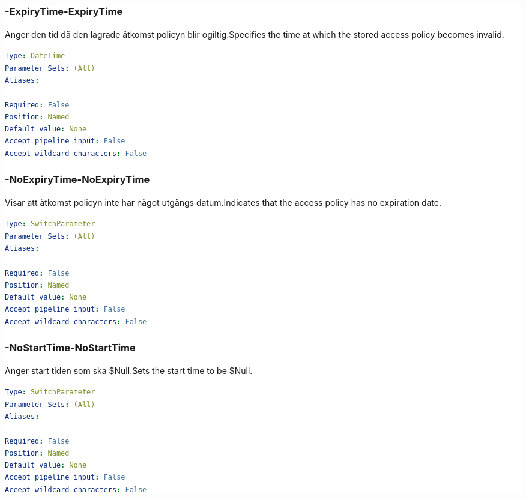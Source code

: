 ### <span data-ttu-id="b4070-126">-ExpiryTime</span><span class="sxs-lookup"><span data-stu-id="b4070-126">-ExpiryTime</span></span>
<span data-ttu-id="b4070-127">Anger den tid då den lagrade åtkomst policyn blir ogiltig.</span><span class="sxs-lookup"><span data-stu-id="b4070-127">Specifies the time at which the stored access policy becomes invalid.</span></span>

```yaml
Type: DateTime
Parameter Sets: (All)
Aliases: 

Required: False
Position: Named
Default value: None
Accept pipeline input: False
Accept wildcard characters: False
```

### <span data-ttu-id="b4070-128">-NoExpiryTime</span><span class="sxs-lookup"><span data-stu-id="b4070-128">-NoExpiryTime</span></span>
<span data-ttu-id="b4070-129">Visar att åtkomst policyn inte har något utgångs datum.</span><span class="sxs-lookup"><span data-stu-id="b4070-129">Indicates that the access policy has no expiration date.</span></span>

```yaml
Type: SwitchParameter
Parameter Sets: (All)
Aliases: 

Required: False
Position: Named
Default value: None
Accept pipeline input: False
Accept wildcard characters: False
```

### <span data-ttu-id="b4070-130">-NoStartTime</span><span class="sxs-lookup"><span data-stu-id="b4070-130">-NoStartTime</span></span>
<span data-ttu-id="b4070-131">Anger start tiden som ska $Null.</span><span class="sxs-lookup"><span data-stu-id="b4070-131">Sets the start time to be $Null.</span></span>

```yaml
Type: SwitchParameter
Parameter Sets: (All)
Aliases: 

Required: False
Position: Named
Default value: None
Accept pipeline input: False
Accept wildcard characters: False
```

